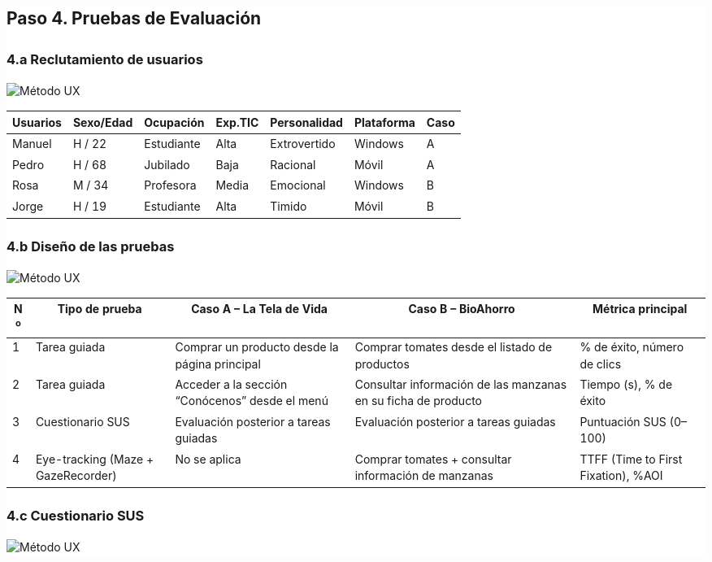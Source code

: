 ## Paso 4. Pruebas de Evaluación 


### 4.a Reclutamiento de usuarios 
![Método UX](../img/usability-testing.png)

| Usuarios | Sexo/Edad     | Ocupación   |  Exp.TIC    | Personalidad | Plataforma | Caso
| ------------- | -------- | ----------- | ----------- | -----------  | ---------- | ----
| Manuel  | H / 22   | Estudiante  | Alta       | Extrovertido | Windows       | A 
| Pedro  | H / 68   | Jubilado  |    Baja    |    Racional    | Móvil        | A 
| Rosa  | M / 34   | Profesora     | Media        | Emocional    | Windows      | B 
| Jorge | H / 19   | Estudiante  | Alta       |  Timido     | Móvil        | B 


### 4.b Diseño de las pruebas 
![Método UX](../img/usability-testing.png) 

| Nº | Tipo de prueba     | Caso A – La Tela de Vida                                   | Caso B – BioAhorro                                                  | Métrica principal                     |
|----|---------------------|------------------------------------------------------------|----------------------------------------------------------------------|----------------------------------------|
| 1  | Tarea guiada        | Comprar un producto desde la página principal              | Comprar tomates desde el listado de productos                       | % de éxito, número de clics           |
| 2  | Tarea guiada        | Acceder a la sección “Conócenos” desde el menú             | Consultar información de las manzanas en su ficha de producto       | Tiempo (s), % de éxito                |
| 3  | Cuestionario SUS    | Evaluación posterior a tareas guiadas                      | Evaluación posterior a tareas guiadas                               | Puntuación SUS (0–100)                |
| 4  | Eye-tracking (Maze + GazeRecorder) | No se aplica                                       | Comprar tomates + consultar información de manzanas                | TTFF (Time to First Fixation), %AOI   |



### 4.c Cuestionario SUS
![Método UX](../img/Survey.png) 